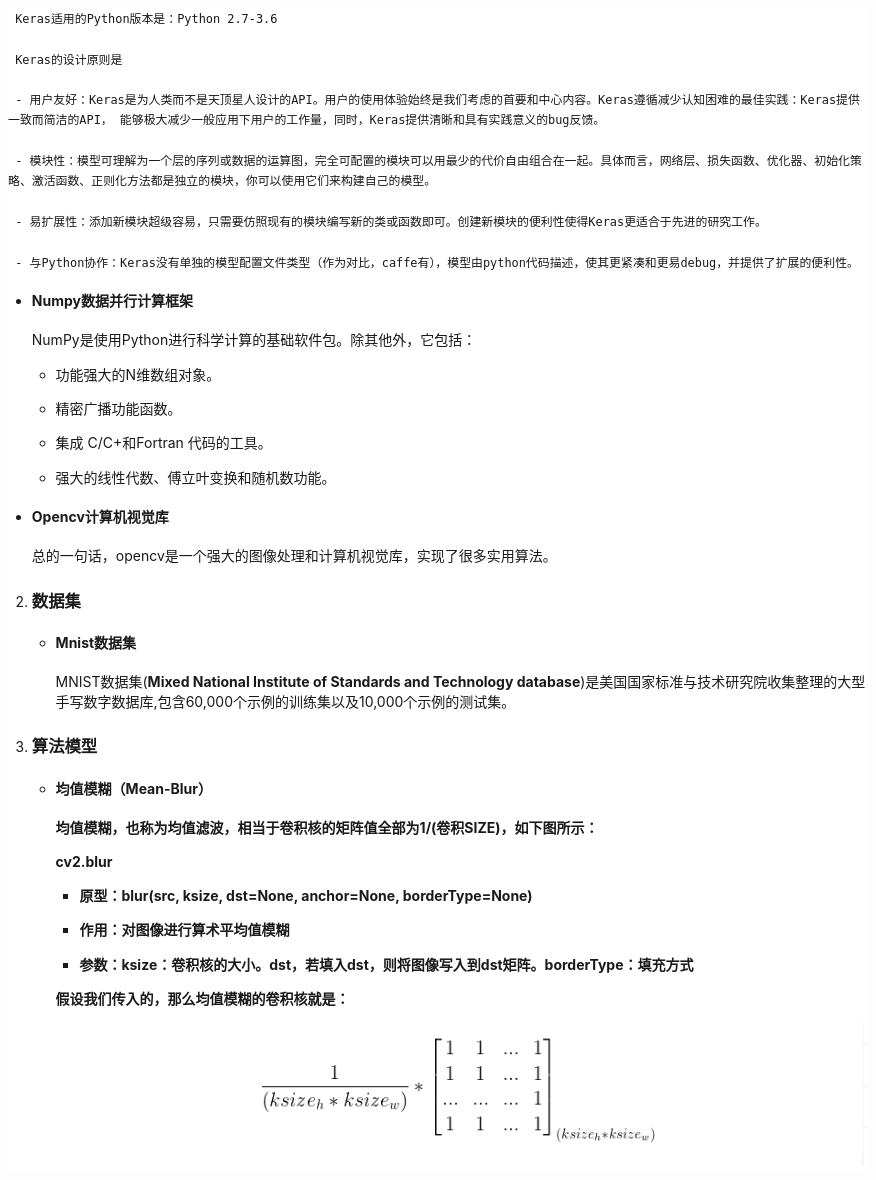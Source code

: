      Keras适用的Python版本是：Python 2.7-3.6

     Keras的设计原则是

     - 用户友好：Keras是为人类而不是天顶星人设计的API。用户的使用体验始终是我们考虑的首要和中心内容。Keras遵循减少认知困难的最佳实践：Keras提供一致而简洁的API， 能够极大减少一般应用下用户的工作量，同时，Keras提供清晰和具有实践意义的bug反馈。

     - 模块性：模型可理解为一个层的序列或数据的运算图，完全可配置的模块可以用最少的代价自由组合在一起。具体而言，网络层、损失函数、优化器、初始化策略、激活函数、正则化方法都是独立的模块，你可以使用它们来构建自己的模型。

     - 易扩展性：添加新模块超级容易，只需要仿照现有的模块编写新的类或函数即可。创建新模块的便利性使得Keras更适合于先进的研究工作。

     - 与Python协作：Keras没有单独的模型配置文件类型（作为对比，caffe有），模型由python代码描述，使其更紧凑和更易debug，并提供了扩展的便利性。

       

   - #### Numpy数据并行计算框架

     NumPy是使用Python进行科学计算的基础软件包。除其他外，它包括：

     - 功能强大的N维数组对象。

     - 精密广播功能函数。

     - 集成 C/C+和Fortran 代码的工具。

     - 强大的线性代数、傅立叶变换和随机数功能。

       

   - #### Opencv计算机视觉库

     总的一句话，opencv是一个强大的图像处理和计算机视觉库，实现了很多实用算法。

     

2. ### 数据集

   - #### Mnist数据集

     MNIST数据集(**Mixed National Institute of Standards and Technology database**)是美国国家标准与技术研究院收集整理的大型手写数字数据库,包含60,000个示例的训练集以及10,000个示例的测试集。

3. ### 算法模型

   - #### 均值模糊（Mean-Blur）

     **均值模糊，也称为均值滤波，相当于卷积核的矩阵值全部为1/(卷积SIZE)，如下图所示：**

     **cv2.blur**

     - **原型：blur(src, ksize, dst=None, anchor=None, borderType=None)**

     - **作用：对图像进行算术平均值模糊**

     - **参数：ksize：卷积核的大小。dst，若填入dst，则将图像写入到dst矩阵。borderType：填充方式**

     **假设我们传入的![kszie=(ksize_h, ksize_w)](https://private.codecogs.com/gif.latex?kszie%3D%28ksize_h%2C%20ksize_w%29)，那么均值模糊的卷积核就是：**

     ![image-20200421231929249](基于Flask-Keras-Mnist的对抗图片判断.assets/image-20200421231929249.png)
